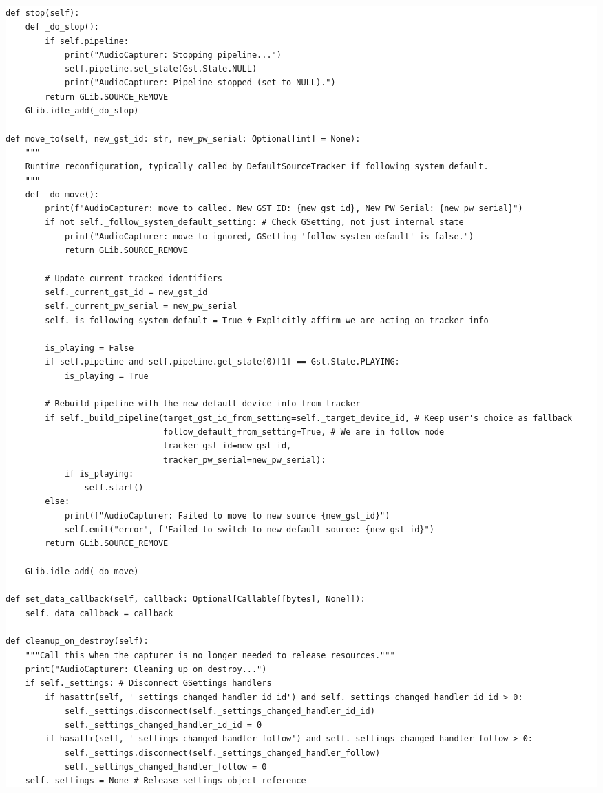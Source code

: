     def stop(self):
        def _do_stop():
            if self.pipeline:
                print("AudioCapturer: Stopping pipeline...")
                self.pipeline.set_state(Gst.State.NULL)
                print("AudioCapturer: Pipeline stopped (set to NULL).")
            return GLib.SOURCE_REMOVE
        GLib.idle_add(_do_stop)

    def move_to(self, new_gst_id: str, new_pw_serial: Optional[int] = None):
        """
        Runtime reconfiguration, typically called by DefaultSourceTracker if following system default.
        """
        def _do_move():
            print(f"AudioCapturer: move_to called. New GST ID: {new_gst_id}, New PW Serial: {new_pw_serial}")
            if not self._follow_system_default_setting: # Check GSetting, not just internal state
                print("AudioCapturer: move_to ignored, GSetting 'follow-system-default' is false.")
                return GLib.SOURCE_REMOVE

            # Update current tracked identifiers
            self._current_gst_id = new_gst_id
            self._current_pw_serial = new_pw_serial
            self._is_following_system_default = True # Explicitly affirm we are acting on tracker info
            
            is_playing = False
            if self.pipeline and self.pipeline.get_state(0)[1] == Gst.State.PLAYING:
                is_playing = True
            
            # Rebuild pipeline with the new default device info from tracker
            if self._build_pipeline(target_gst_id_from_setting=self._target_device_id, # Keep user's choice as fallback
                                    follow_default_from_setting=True, # We are in follow mode
                                    tracker_gst_id=new_gst_id,
                                    tracker_pw_serial=new_pw_serial):
                if is_playing:
                    self.start()
            else:
                print(f"AudioCapturer: Failed to move to new source {new_gst_id}")
                self.emit("error", f"Failed to switch to new default source: {new_gst_id}")
            return GLib.SOURCE_REMOVE
            
        GLib.idle_add(_do_move)

    def set_data_callback(self, callback: Optional[Callable[[bytes], None]]):
        self._data_callback = callback

    def cleanup_on_destroy(self):
        """Call this when the capturer is no longer needed to release resources."""
        print("AudioCapturer: Cleaning up on destroy...")
        if self._settings: # Disconnect GSettings handlers
            if hasattr(self, '_settings_changed_handler_id_id') and self._settings_changed_handler_id_id > 0:
                self._settings.disconnect(self._settings_changed_handler_id_id)
                self._settings_changed_handler_id_id = 0
            if hasattr(self, '_settings_changed_handler_follow') and self._settings_changed_handler_follow > 0:
                self._settings.disconnect(self._settings_changed_handler_follow)
                self._settings_changed_handler_follow = 0
        self._settings = None # Release settings object reference
